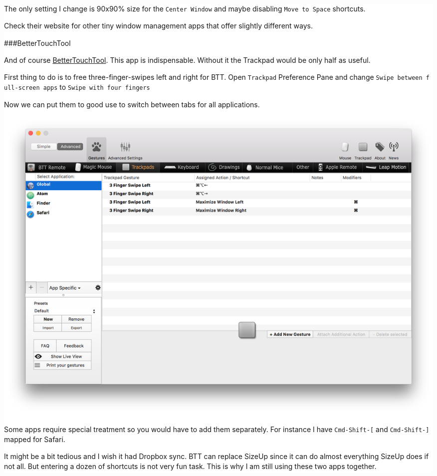 The only setting I change is 90x90% size for the `Center Window` and maybe
disabling `Move to Space` shortcuts.

Check their website for other tiny window management apps that offer slightly
different ways.

###BetterTouchTool

And of course [BetterTouchTool](http://www.bettertouchtool.net/). This app is
indispensable. Without it the Trackpad would be only half as useful.

First thing to do is to free three-finger-swipes left and right for BTT. Open
`Trackpad` Preference Pane and change `Swipe between full-screen apps` to `Swipe with four fingers`

Now we can put them to good use to switch between tabs for all applications.

![BetterTouchTool](/images/ide/btt.png)

Some apps require special treatment so you would have to add them separately.
For instance I have `Cmd-Shift-[` and `Cmd-Shift-]` mapped for Safari.

It might be a bit tedious and I wish it had Dropbox sync. BTT can replace
SizeUp since it can do almost everything SizeUp does if not all. But entering a
dozen of shortcuts is not very fun task. This is why I am still using these two
apps together.
